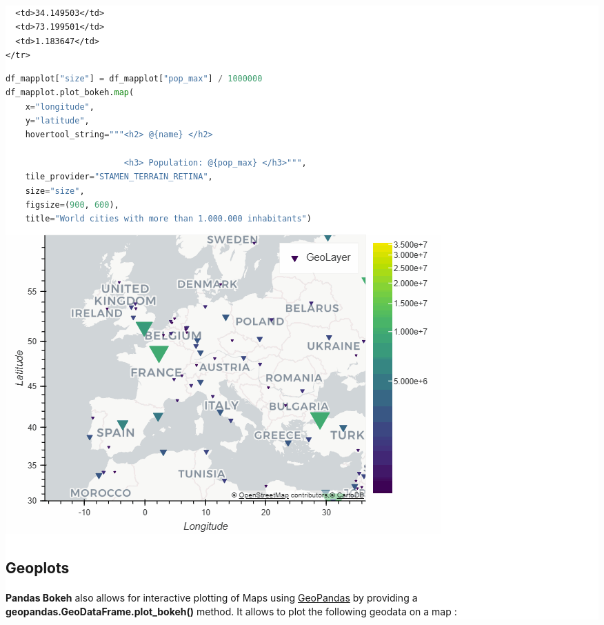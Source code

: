       <td>34.149503</td>
      <td>73.199501</td>
      <td>1.183647</td>
    </tr>
  </tbody>
</table>


```python
df_mapplot["size"] = df_mapplot["pop_max"] / 1000000
df_mapplot.plot_bokeh.map(
    x="longitude",
    y="latitude",
    hovertool_string="""<h2> @{name} </h2> 
    
                        <h3> Population: @{pop_max} </h3>""",
    tile_provider="STAMEN_TERRAIN_RETINA",
    size="size", 
    figsize=(900, 600),
    title="World cities with more than 1.000.000 inhabitants")
```

<p id="geoplots"> </p>

![Mapplot](Documentation/Images/Pointmap.gif)

## Geoplots

**Pandas Bokeh** also allows for interactive plotting of Maps using [GeoPandas](http://geopandas.org/) by providing a **geopandas.GeoDataFrame.plot_bokeh()** method.  It allows to plot the following geodata on a map :
